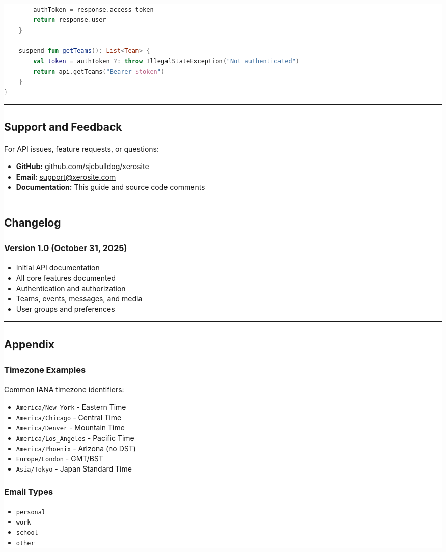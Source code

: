 ```kotlin
        authToken = response.access_token
        return response.user
    }
    
    suspend fun getTeams(): List<Team> {
        val token = authToken ?: throw IllegalStateException("Not authenticated")
        return api.getTeams("Bearer $token")
    }
}
```

---

## Support and Feedback

For API issues, feature requests, or questions:

- **GitHub:** [github.com/sjcbulldog/xerosite](https://github.com/sjcbulldog/xerosite)
- **Email:** support@xerosite.com
- **Documentation:** This guide and source code comments

---

## Changelog

### Version 1.0 (October 31, 2025)
- Initial API documentation
- All core features documented
- Authentication and authorization
- Teams, events, messages, and media
- User groups and preferences

---

## Appendix

### Timezone Examples

Common IANA timezone identifiers:
- `America/New_York` - Eastern Time
- `America/Chicago` - Central Time
- `America/Denver` - Mountain Time
- `America/Los_Angeles` - Pacific Time
- `America/Phoenix` - Arizona (no DST)
- `Europe/London` - GMT/BST
- `Asia/Tokyo` - Japan Standard Time

### Email Types

- `personal`
- `work`
- `school`
- `other`
